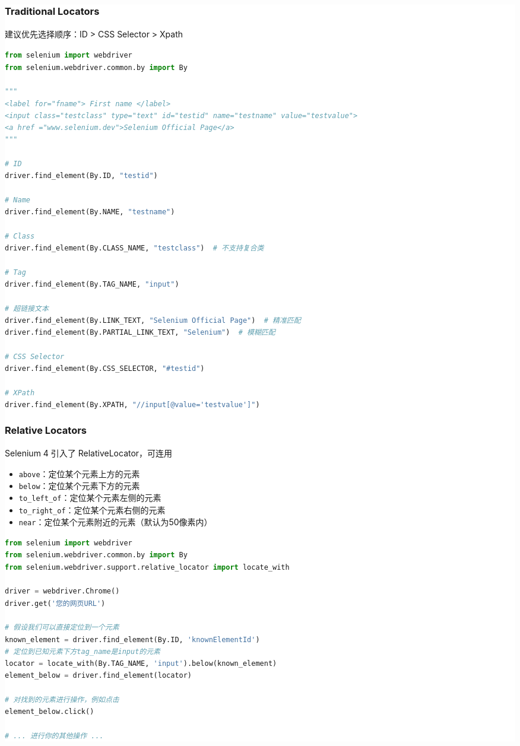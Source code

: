 ### Traditional Locators

建议优先选择顺序：ID > CSS Selector > Xpath

```python
from selenium import webdriver
from selenium.webdriver.common.by import By

"""
<label for="fname"> First name </label>
<input class="testclass" type="text" id="testid" name="testname" value="testvalue">
<a href ="www.selenium.dev">Selenium Official Page</a>
"""

# ID
driver.find_element(By.ID, "testid")

# Name
driver.find_element(By.NAME, "testname")

# Class
driver.find_element(By.CLASS_NAME, "testclass")  # 不支持复合类

# Tag
driver.find_element(By.TAG_NAME, "input")

# 超链接文本
driver.find_element(By.LINK_TEXT, "Selenium Official Page")  # 精准匹配
driver.find_element(By.PARTIAL_LINK_TEXT, "Selenium")  # 模糊匹配

# CSS Selector
driver.find_element(By.CSS_SELECTOR, "#testid")

# XPath
driver.find_element(By.XPATH, "//input[@value='testvalue']")
```

### Relative Locators

Selenium 4 引入了 RelativeLocator，可连用

- `above`：定位某个元素上方的元素
- `below`：定位某个元素下方的元素
- `to_left_of`：定位某个元素左侧的元素
- `to_right_of`：定位某个元素右侧的元素
- `near`：定位某个元素附近的元素（默认为50像素内）

```python
from selenium import webdriver
from selenium.webdriver.common.by import By
from selenium.webdriver.support.relative_locator import locate_with

driver = webdriver.Chrome()
driver.get('您的网页URL')

# 假设我们可以直接定位到一个元素
known_element = driver.find_element(By.ID, 'knownElementId')
# 定位到已知元素下方tag_name是input的元素
locator = locate_with(By.TAG_NAME, 'input').below(known_element)
element_below = driver.find_element(locator)

# 对找到的元素进行操作，例如点击
element_below.click()

# ... 进行你的其他操作 ...
```